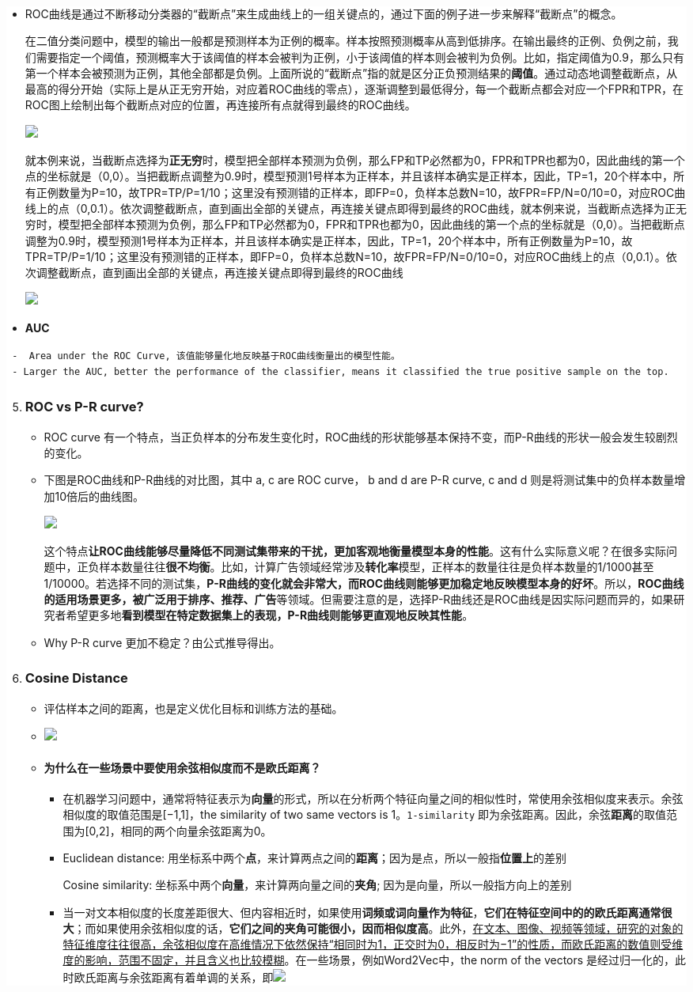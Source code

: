    - ROC曲线是通过不断移动分类器的“截断点”来生成曲线上的一组关键点的，通过下面的例子进一步来解释“截断点”的概念。

     在二值分类问题中，模型的输出一般都是预测样本为正例的概率。样本按照预测概率从高到低排序。在输出最终的正例、负例之前，我们需要指定一个阈值，预测概率大于该阈值的样本会被判为正例，小于该阈值的样本则会被判为负例。比如，指定阈值为0.9，那么只有第一个样本会被预测为正例，其他全部都是负例。上面所说的“截断点”指的就是区分正负预测结果的**阈值**。通过动态地调整截断点，从最高的得分开始（实际上是从正无穷开始，对应着ROC曲线的零点），逐渐调整到最低得分，每一个截断点都会对应一个FPR和TPR，在ROC图上绘制出每个截断点对应的位置，再连接所有点就得到最终的ROC曲线。

     ![](https://pic1.zhimg.com/80/v2-6e522af698cc3e0f94feda2ed611a5bc_hd.jpg)

     就本例来说，当截断点选择为**正无穷**时，模型把全部样本预测为负例，那么FP和TP必然都为0，FPR和TPR也都为0，因此曲线的第一个点的坐标就是（0,0）。当把截断点调整为0.9时，模型预测1号样本为正样本，并且该样本确实是正样本，因此，TP=1，20个样本中，所有正例数量为P=10，故TPR=TP/P=1/10；这里没有预测错的正样本，即FP=0，负样本总数N=10，故FPR=FP/N=0/10=0，对应ROC曲线上的点（0,0.1）。依次调整截断点，直到画出全部的关键点，再连接关键点即得到最终的ROC曲线，就本例来说，当截断点选择为正无穷时，模型把全部样本预测为负例，那么FP和TP必然都为0，FPR和TPR也都为0，因此曲线的第一个点的坐标就是（0,0）。当把截断点调整为0.9时，模型预测1号样本为正样本，并且该样本确实是正样本，因此，TP=1，20个样本中，所有正例数量为P=10，故TPR=TP/P=1/10；这里没有预测错的正样本，即FP=0，负样本总数N=10，故FPR=FP/N=0/10=0，对应ROC曲线上的点（0,0.1）。依次调整截断点，直到画出全部的关键点，再连接关键点即得到最终的ROC曲线

     ![](https://pic1.zhimg.com/80/v2-892c77390a24765af07ad03516218180_hd.jpg)

   -  **AUC**

     -  Area under the ROC Curve, 该值能够量化地反映基于ROC曲线衡量出的模型性能。
     - Larger the AUC, better the performance of the classifier, means it classified the true positive sample on the top. 

5. ### ROC vs P-R curve?

   - ROC curve 有一个特点，当正负样本的分布发生变化时，ROC曲线的形状能够基本保持不变，而P-R曲线的形状一般会发生较剧烈的变化。

   - 下图是ROC曲线和P-R曲线的对比图，其中 a, c  are ROC curve， b and d are P-R curve,  c and d 则是将测试集中的负样本数量增加10倍后的曲线图。

     ![](https://pic4.zhimg.com/80/v2-4e39c1048bc4b7f6979548cadabfa3c3_hd.jpg)

     这个特点**让ROC曲线能够尽量降低不同测试集带来的干扰，更加客观地衡量模型本身的性能**。这有什么实际意义呢？在很多实际问题中，正负样本数量往往**很不均衡**。比如，计算广告领域经常涉及**转化率**模型，正样本的数量往往是负样本数量的1/1000甚至1/10000。若选择不同的测试集，**P-R曲线的变化就会非常大，而ROC曲线则能够更加稳定地反映模型本身的好坏**。所以，**ROC曲线的适用场景更多，被广泛用于排序、推荐、广告**等领域。但需要注意的是，选择P-R曲线还是ROC曲线是因实际问题而异的，如果研究者希望更多地**看到模型在特定数据集上的表现，P-R曲线则能够更直观地反映其性能**。
     
   - Why P-R curve 更加不稳定？由公式推导得出。

6. ### Cosine Distance

   - 评估样本之间的距离，也是定义优化目标和训练方法的基础。

   - ![](https://wikimedia.org/api/rest_v1/media/math/render/svg/1d94e5903f7936d3c131e040ef2c51b473dd071d)

   - #### 为什么在一些场景中要使用余弦相似度而不是欧氏距离？

     - 在机器学习问题中，通常将特征表示为**向量**的形式，所以在分析两个特征向量之间的相似性时，常使用余弦相似度来表示。余弦相似度的取值范围是[−1,1]，the similarity of two same vectors is 1。`1-similarity` 即为余弦距离。因此，余弦**距离**的取值范围为[0,2]，相同的两个向量余弦距离为0。

     - Euclidean distance: 用坐标系中两个**点**，来计算两点之间的**距离**；因为是点，所以一般指**位置上**的差别

       Cosine similarity: 坐标系中两个**向量**，来计算两向量之间的**夹角**; 因为是向量，所以一般指方向上的差别

     - 当一对文本相似度的长度差距很大、但内容相近时，如果使用**词频或词向量作为特征**，**它们在特征空间中的的欧氏距离通常很大**；而如果使用余弦相似度的话，**它们之间的夹角可能很小，因而相似度高**。此外，<u>在文本、图像、视频等领域，研究的对象的特征维度往往很高，余弦相似度在高维情况下依然保持“相同时为1，正交时为0，相反时为−1”的性质，而欧氏距离的数值则受维度的影响，范围不固定，并且含义也比较模糊</u>。在一些场景，例如Word2Vec中，the norm of the vectors 是经过归一化的，此时欧氏距离与余弦距离有着单调的关系，即![](https://www.zhihu.com/equation?tex=%7C%7C+A%E2%88%92B+%7C%7C_2+%3D+%5Csqrt+%7B2%281-cos%28A%2CB%29%7D+%5C%5C)
